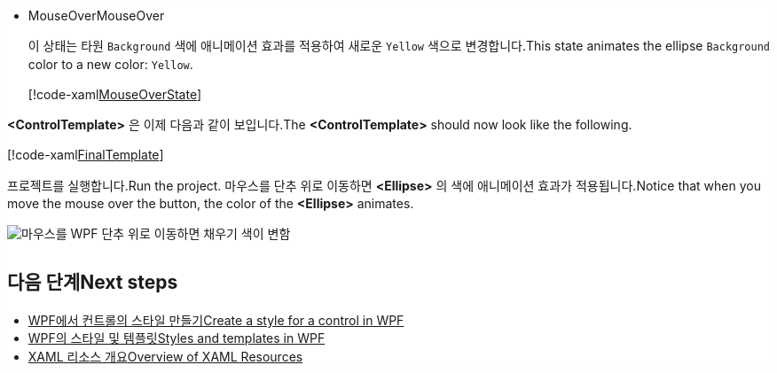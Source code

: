 - <span data-ttu-id="fe55e-197">MouseOver</span><span class="sxs-lookup"><span data-stu-id="fe55e-197">MouseOver</span></span>

  <span data-ttu-id="fe55e-198">이 상태는 타원 `Background` 색에 애니메이션 효과를 적용하여 새로운 `Yellow` 색으로 변경합니다.</span><span class="sxs-lookup"><span data-stu-id="fe55e-198">This state animates the ellipse `Background` color to a new color: `Yellow`.</span></span>

  [!code-xaml[MouseOverState](~/samples/snippets/desktop-guide/wpf/styles-templates-create-apply-template/csharp/Window6.xaml#MouseOverState)]

<span data-ttu-id="fe55e-199">**\<ControlTemplate>** 은 이제 다음과 같이 보입니다.</span><span class="sxs-lookup"><span data-stu-id="fe55e-199">The **\<ControlTemplate>** should now look like the following.</span></span>

[!code-xaml[FinalTemplate](~/samples/snippets/desktop-guide/wpf/styles-templates-create-apply-template/csharp/Window7.xaml#FinalTemplate)]

<span data-ttu-id="fe55e-200">프로젝트를 실행합니다.</span><span class="sxs-lookup"><span data-stu-id="fe55e-200">Run the project.</span></span> <span data-ttu-id="fe55e-201">마우스를 단추 위로 이동하면 **\<Ellipse>** 의 색에 애니메이션 효과가 적용됩니다.</span><span class="sxs-lookup"><span data-stu-id="fe55e-201">Notice that when you move the mouse over the button, the color of the **\<Ellipse>** animates.</span></span>

![마우스를 WPF 단추 위로 이동하면 채우기 색이 변함](media/create-apply-template/mouse-move-over-button-visualstate.gif)

## <a name="next-steps"></a><span data-ttu-id="fe55e-203">다음 단계</span><span class="sxs-lookup"><span data-stu-id="fe55e-203">Next steps</span></span>

- [<span data-ttu-id="fe55e-204">WPF에서 컨트롤의 스타일 만들기</span><span class="sxs-lookup"><span data-stu-id="fe55e-204">Create a style for a control in WPF</span></span>](../fundamentals/styles-templates-create-apply-style.md)
- [<span data-ttu-id="fe55e-205">WPF의 스타일 및 템플릿</span><span class="sxs-lookup"><span data-stu-id="fe55e-205">Styles and templates in WPF</span></span>](../fundamentals/styles-templates-overview.md)
- [<span data-ttu-id="fe55e-206">XAML 리소스 개요</span><span class="sxs-lookup"><span data-stu-id="fe55e-206">Overview of XAML Resources</span></span>](../fundamentals/xaml-resources-define.md)
